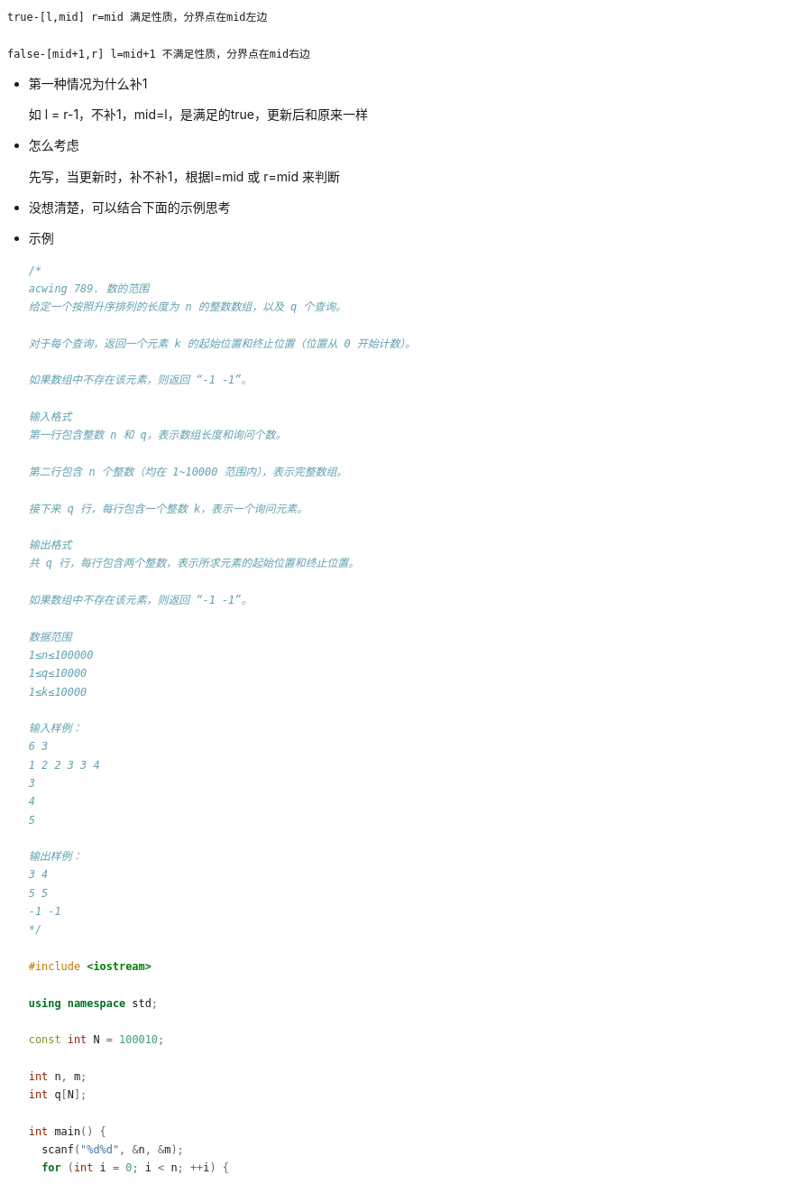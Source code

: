     true-[l,mid] r=mid 满足性质，分界点在mid左边

    false-[mid+1,r] l=mid+1 不满足性质，分界点在mid右边

  + 第一种情况为什么补1

    如 l = r-1，不补1，mid=l，是满足的true，更新后和原来一样

  + 怎么考虑

    先写，当更新时，补不补1，根据l=mid 或 r=mid 来判断

  + 没想清楚，可以结合下面的示例思考

- 示例

  ```c++
  /*
  acwing 789. 数的范围
  给定一个按照升序排列的长度为 n 的整数数组，以及 q 个查询。
  
  对于每个查询，返回一个元素 k 的起始位置和终止位置（位置从 0 开始计数）。
  
  如果数组中不存在该元素，则返回 “-1 -1”。
  
  输入格式
  第一行包含整数 n 和 q，表示数组长度和询问个数。
  
  第二行包含 n 个整数（均在 1~10000 范围内），表示完整数组。
  
  接下来 q 行，每行包含一个整数 k，表示一个询问元素。
  
  输出格式
  共 q 行，每行包含两个整数，表示所求元素的起始位置和终止位置。
  
  如果数组中不存在该元素，则返回 “-1 -1”。
  
  数据范围
  1≤n≤100000
  1≤q≤10000
  1≤k≤10000
  
  输入样例：
  6 3
  1 2 2 3 3 4
  3
  4
  5
  
  输出样例：
  3 4
  5 5
  -1 -1
  */
  
  #include <iostream>
  
  using namespace std;
  
  const int N = 100010;
  
  int n, m;
  int q[N];
  
  int main() {
  	scanf("%d%d", &n, &m);
  	for (int i = 0; i < n; ++i)	{
  ```